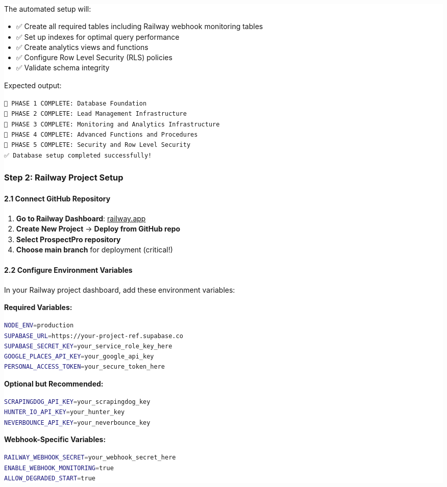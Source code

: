The automated setup will:

- ✅ Create all required tables including Railway webhook monitoring tables
- ✅ Set up indexes for optimal query performance
- ✅ Create analytics views and functions
- ✅ Configure Row Level Security (RLS) policies
- ✅ Validate schema integrity

Expected output:

```
🎯 PHASE 1 COMPLETE: Database Foundation
🎯 PHASE 2 COMPLETE: Lead Management Infrastructure
🎯 PHASE 3 COMPLETE: Monitoring and Analytics Infrastructure
🎯 PHASE 4 COMPLETE: Advanced Functions and Procedures
🎯 PHASE 5 COMPLETE: Security and Row Level Security
✅ Database setup completed successfully!
```

### Step 2: Railway Project Setup

#### 2.1 Connect GitHub Repository

1. **Go to Railway Dashboard**: [railway.app](https://railway.app)
2. **Create New Project** → **Deploy from GitHub repo**
3. **Select ProspectPro repository**
4. **Choose main branch** for deployment (critical!)

#### 2.2 Configure Environment Variables

In your Railway project dashboard, add these environment variables:

**Required Variables:**

```bash
NODE_ENV=production
SUPABASE_URL=https://your-project-ref.supabase.co
SUPABASE_SECRET_KEY=your_service_role_key_here
GOOGLE_PLACES_API_KEY=your_google_api_key
PERSONAL_ACCESS_TOKEN=your_secure_token_here
```

**Optional but Recommended:**

```bash
SCRAPINGDOG_API_KEY=your_scrapingdog_key
HUNTER_IO_API_KEY=your_hunter_key
NEVERBOUNCE_API_KEY=your_neverbounce_key
```

**Webhook-Specific Variables:**

```bash
RAILWAY_WEBHOOK_SECRET=your_webhook_secret_here
ENABLE_WEBHOOK_MONITORING=true
ALLOW_DEGRADED_START=true
```
